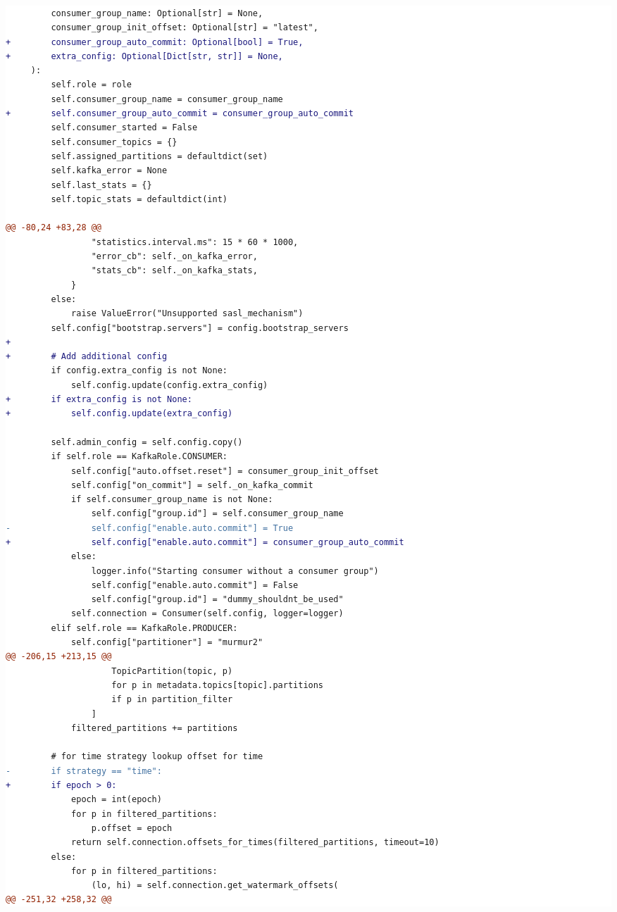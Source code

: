 ```diff
         consumer_group_name: Optional[str] = None,
         consumer_group_init_offset: Optional[str] = "latest",
+        consumer_group_auto_commit: Optional[bool] = True,
+        extra_config: Optional[Dict[str, str]] = None,
     ):
         self.role = role
         self.consumer_group_name = consumer_group_name
+        self.consumer_group_auto_commit = consumer_group_auto_commit
         self.consumer_started = False
         self.consumer_topics = {}
         self.assigned_partitions = defaultdict(set)
         self.kafka_error = None
         self.last_stats = {}
         self.topic_stats = defaultdict(int)
 
@@ -80,24 +83,28 @@
                 "statistics.interval.ms": 15 * 60 * 1000,
                 "error_cb": self._on_kafka_error,
                 "stats_cb": self._on_kafka_stats,
             }
         else:
             raise ValueError("Unsupported sasl_mechanism")
         self.config["bootstrap.servers"] = config.bootstrap_servers
+
+        # Add additional config
         if config.extra_config is not None:
             self.config.update(config.extra_config)
+        if extra_config is not None:
+            self.config.update(extra_config)
 
         self.admin_config = self.config.copy()
         if self.role == KafkaRole.CONSUMER:
             self.config["auto.offset.reset"] = consumer_group_init_offset
             self.config["on_commit"] = self._on_kafka_commit
             if self.consumer_group_name is not None:
                 self.config["group.id"] = self.consumer_group_name
-                self.config["enable.auto.commit"] = True
+                self.config["enable.auto.commit"] = consumer_group_auto_commit
             else:
                 logger.info("Starting consumer without a consumer group")
                 self.config["enable.auto.commit"] = False
                 self.config["group.id"] = "dummy_shouldnt_be_used"
             self.connection = Consumer(self.config, logger=logger)
         elif self.role == KafkaRole.PRODUCER:
             self.config["partitioner"] = "murmur2"
@@ -206,15 +213,15 @@
                     TopicPartition(topic, p)
                     for p in metadata.topics[topic].partitions
                     if p in partition_filter
                 ]
             filtered_partitions += partitions
 
         # for time strategy lookup offset for time
-        if strategy == "time":
+        if epoch > 0:
             epoch = int(epoch)
             for p in filtered_partitions:
                 p.offset = epoch
             return self.connection.offsets_for_times(filtered_partitions, timeout=10)
         else:
             for p in filtered_partitions:
                 (lo, hi) = self.connection.get_watermark_offsets(
@@ -251,32 +258,32 @@
```